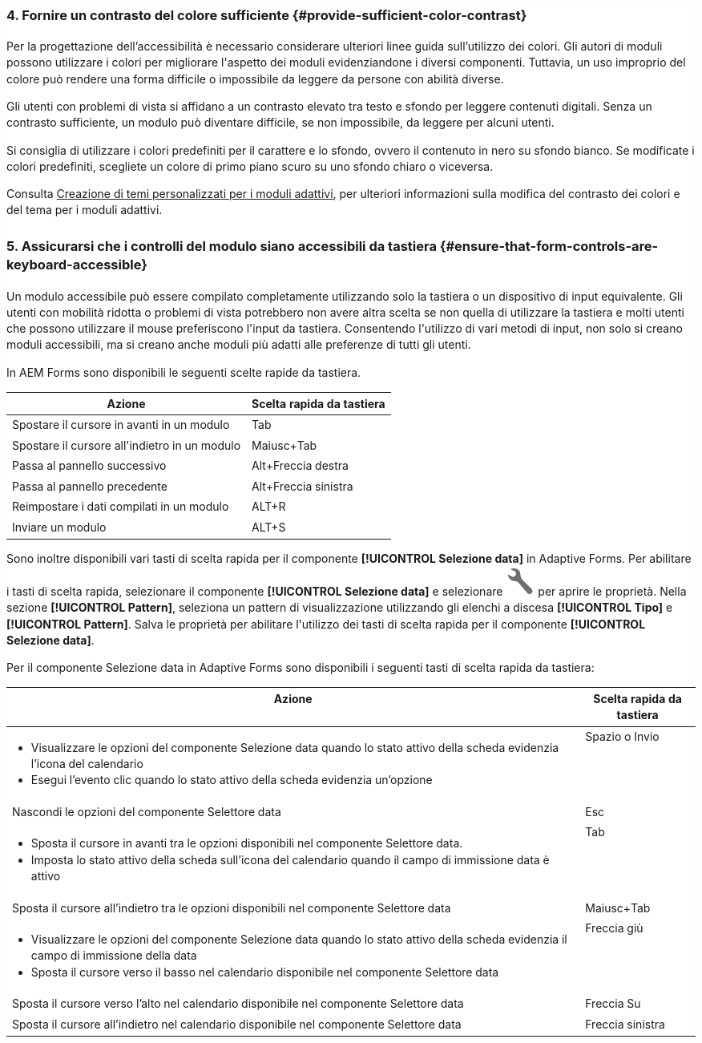 ### 4. Fornire un contrasto del colore sufficiente {#provide-sufficient-color-contrast}

Per la progettazione dell’accessibilità è necessario considerare ulteriori linee guida sull’utilizzo dei colori. Gli autori di moduli possono utilizzare i colori per migliorare l&#39;aspetto dei moduli evidenziandone i diversi componenti. Tuttavia, un uso improprio del colore può rendere una forma difficile o impossibile da leggere da persone con abilità diverse.

Gli utenti con problemi di vista si affidano a un contrasto elevato tra testo e sfondo per leggere contenuti digitali. Senza un contrasto sufficiente, un modulo può diventare difficile, se non impossibile, da leggere per alcuni utenti.

Si consiglia di utilizzare i colori predefiniti per il carattere e lo sfondo, ovvero il contenuto in nero su sfondo bianco. Se modificate i colori predefiniti, scegliete un colore di primo piano scuro su uno sfondo chiaro o viceversa.

Consulta [Creazione di temi personalizzati per i moduli adattivi](/help/forms/using/creating-custom-adaptive-form-themes.md), per ulteriori informazioni sulla modifica del contrasto dei colori e del tema per i moduli adattivi.

### 5. Assicurarsi che i controlli del modulo siano accessibili da tastiera {#ensure-that-form-controls-are-keyboard-accessible}

Un modulo accessibile può essere compilato completamente utilizzando solo la tastiera o un dispositivo di input equivalente. Gli utenti con mobilità ridotta o problemi di vista potrebbero non avere altra scelta se non quella di utilizzare la tastiera e molti utenti che possono utilizzare il mouse preferiscono l&#39;input da tastiera. Consentendo l&#39;utilizzo di vari metodi di input, non solo si creano moduli accessibili, ma si creano anche moduli più adatti alle preferenze di tutti gli utenti.

In AEM Forms sono disponibili le seguenti scelte rapide da tastiera.

| Azione | Scelta rapida da tastiera |
|---|---|
| Spostare il cursore in avanti in un modulo | Tab |
| Spostare il cursore all&#39;indietro in un modulo | Maiusc+Tab |
| Passa al pannello successivo | Alt+Freccia destra |
| Passa al pannello precedente | Alt+Freccia sinistra |
| Reimpostare i dati compilati in un modulo | ALT+R |
| Inviare un modulo | ALT+S |

Sono inoltre disponibili vari tasti di scelta rapida per il componente **[!UICONTROL Selezione data]** in Adaptive Forms. Per abilitare i tasti di scelta rapida, selezionare il componente **[!UICONTROL Selezione data]** e selezionare ![Configura](assets/configure-icon.svg) per aprire le proprietà. Nella sezione **[!UICONTROL Pattern]**, seleziona un pattern di visualizzazione utilizzando gli elenchi a discesa **[!UICONTROL Tipo]** e **[!UICONTROL Pattern]**. Salva le proprietà per abilitare l&#39;utilizzo dei tasti di scelta rapida per il componente **[!UICONTROL Selezione data]**.

Per il componente Selezione data in Adaptive Forms sono disponibili i seguenti tasti di scelta rapida da tastiera:

| Azione | Scelta rapida da tastiera |
|---|---|
| <ul><li>Visualizzare le opzioni del componente Selezione data quando lo stato attivo della scheda evidenzia l’icona del calendario</li><li>Esegui l’evento clic quando lo stato attivo della scheda evidenzia un’opzione</li> | Spazio o Invio |
| Nascondi le opzioni del componente Selettore data | Esc |
| <ul><li>Sposta il cursore in avanti tra le opzioni disponibili nel componente Selettore data.</li><li>Imposta lo stato attivo della scheda sull’icona del calendario quando il campo di immissione data è attivo</li> | Tab |
| Sposta il cursore all’indietro tra le opzioni disponibili nel componente Selettore data | Maiusc+Tab |
| <ul><li>Visualizzare le opzioni del componente Selezione data quando lo stato attivo della scheda evidenzia il campo di immissione della data</li><li>Sposta il cursore verso il basso nel calendario disponibile nel componente Selettore data</li> | Freccia giù |
| Sposta il cursore verso l’alto nel calendario disponibile nel componente Selettore data | Freccia Su |
| Sposta il cursore all’indietro nel calendario disponibile nel componente Selettore data | Freccia sinistra |